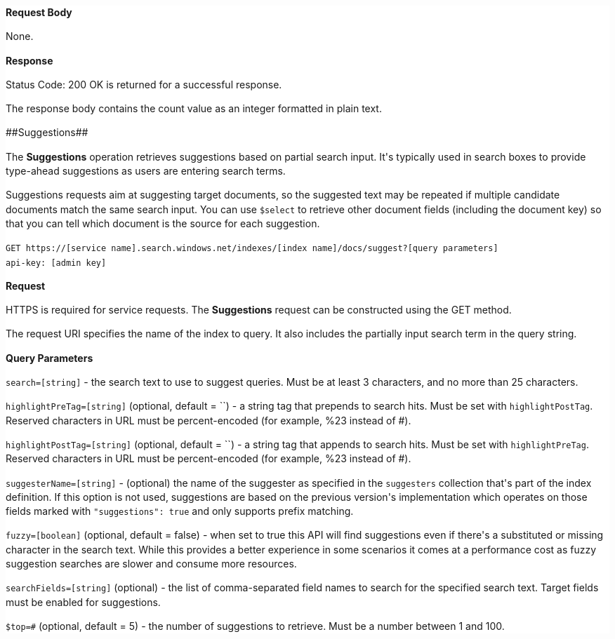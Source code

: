 **Request Body**

None.

**Response**

Status Code: 200 OK is returned for a successful response.

The response body contains the count value as an integer formatted in plain text.

<a name="Suggestions"></a>
##Suggestions##

The **Suggestions** operation retrieves suggestions based on partial search input. It's typically used in search boxes to provide type-ahead suggestions as users are entering search terms.

Suggestions requests aim at suggesting target documents, so the suggested text may be repeated if multiple candidate documents match the same search input. You can use `$select` to retrieve other document fields (including the document key) so that you can tell which document is the source for each suggestion.

    GET https://[service name].search.windows.net/indexes/[index name]/docs/suggest?[query parameters]
    api-key: [admin key]


**Request**

HTTPS is required for service requests. The **Suggestions** request can be constructed using the GET method.

The request URI specifies the name of the index to query. It also includes the partially input search term in the query string.

**Query Parameters**

`search=[string]` - the search text to use to suggest queries. Must be at least 3 characters, and no more than 25 characters.

`highlightPreTag=[string]` (optional, default = ``) - a string tag that prepends to search hits. Must be set with `highlightPostTag`. Reserved characters in URL must be percent-encoded (for example, %23 instead of #).

`highlightPostTag=[string]` (optional, default = ``) - a string tag that appends to search hits. Must be set with `highlightPreTag`. Reserved characters in URL must be percent-encoded (for example, %23 instead of #).

`suggesterName=[string]` - (optional) the name of the suggester as specified in the `suggesters` collection that's part of the index definition. If this option is not used, suggestions are based on the previous version's implementation which operates on those fields marked with `"suggestions": true` and only supports prefix matching.

`fuzzy=[boolean]` (optional, default = false) - when set to true this API will find suggestions even if there's a substituted or missing character in the search text. While this provides a better experience in some scenarios it comes at a performance cost as fuzzy suggestion searches are slower and consume more resources.

`searchFields=[string]` (optional) - the list of comma-separated field names to search for the specified search text. Target fields must be enabled for suggestions.

`$top=#` (optional, default = 5) - the number of suggestions to retrieve. Must be a number between 1 and 100.
